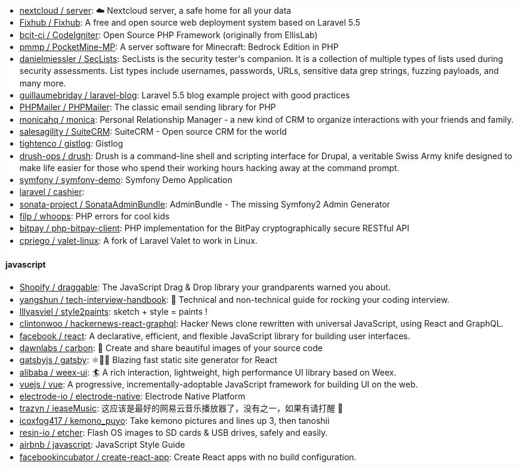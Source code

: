 * [nextcloud / server](https://github.com/nextcloud/server): ☁️ Nextcloud server, a safe home for all your data
* [Fixhub / Fixhub](https://github.com/Fixhub/Fixhub): A free and open source web deployment system based on Laravel 5.5
* [bcit-ci / CodeIgniter](https://github.com/bcit-ci/CodeIgniter): Open Source PHP Framework (originally from EllisLab)
* [pmmp / PocketMine-MP](https://github.com/pmmp/PocketMine-MP): A server software for Minecraft: Bedrock Edition in PHP
* [danielmiessler / SecLists](https://github.com/danielmiessler/SecLists): SecLists is the security tester's companion. It is a collection of multiple types of lists used during security assessments. List types include usernames, passwords, URLs, sensitive data grep strings, fuzzing payloads, and many more.
* [guillaumebriday / laravel-blog](https://github.com/guillaumebriday/laravel-blog): Laravel 5.5 blog example project with good practices
* [PHPMailer / PHPMailer](https://github.com/PHPMailer/PHPMailer): The classic email sending library for PHP
* [monicahq / monica](https://github.com/monicahq/monica): Personal Relationship Manager - a new kind of CRM to organize interactions with your friends and family.
* [salesagility / SuiteCRM](https://github.com/salesagility/SuiteCRM): SuiteCRM - Open source CRM for the world
* [tightenco / gistlog](https://github.com/tightenco/gistlog): Gistlog
* [drush-ops / drush](https://github.com/drush-ops/drush): Drush is a command-line shell and scripting interface for Drupal, a veritable Swiss Army knife designed to make life easier for those who spend their working hours hacking away at the command prompt.
* [symfony / symfony-demo](https://github.com/symfony/symfony-demo): Symfony Demo Application
* [laravel / cashier](https://github.com/laravel/cashier): 
* [sonata-project / SonataAdminBundle](https://github.com/sonata-project/SonataAdminBundle): AdminBundle - The missing Symfony2 Admin Generator
* [filp / whoops](https://github.com/filp/whoops): PHP errors for cool kids
* [bitpay / php-bitpay-client](https://github.com/bitpay/php-bitpay-client): PHP implementation for the BitPay cryptographically secure RESTful API
* [cpriego / valet-linux](https://github.com/cpriego/valet-linux): A fork of Laravel Valet to work in Linux.

#### javascript
* [Shopify / draggable](https://github.com/Shopify/draggable): The JavaScript Drag & Drop library your grandparents warned you about.
* [yangshun / tech-interview-handbook](https://github.com/yangshun/tech-interview-handbook): 💯 Technical and non-technical guide for rocking your coding interview.
* [lllyasviel / style2paints](https://github.com/lllyasviel/style2paints): sketch + style = paints !
* [clintonwoo / hackernews-react-graphql](https://github.com/clintonwoo/hackernews-react-graphql): Hacker News clone rewritten with universal JavaScript, using React and GraphQL.
* [facebook / react](https://github.com/facebook/react): A declarative, efficient, and flexible JavaScript library for building user interfaces.
* [dawnlabs / carbon](https://github.com/dawnlabs/carbon): 🎨 Create and share beautiful images of your source code
* [gatsbyjs / gatsby](https://github.com/gatsbyjs/gatsby): ⚛️📄🚀 Blazing fast static site generator for React
* [alibaba / weex-ui](https://github.com/alibaba/weex-ui): 🏄 A rich interaction, lightweight, high performance UI library based on Weex.
* [vuejs / vue](https://github.com/vuejs/vue): A progressive, incrementally-adoptable JavaScript framework for building UI on the web.
* [electrode-io / electrode-native](https://github.com/electrode-io/electrode-native): Electrode Native Platform
* [trazyn / ieaseMusic](https://github.com/trazyn/ieaseMusic): 这应该是最好的网易云音乐播放器了，没有之一，如果有请打醒 🤘
* [icoxfog417 / kemono_puyo](https://github.com/icoxfog417/kemono_puyo): Take kemono pictures and lines up 3, then tanoshii
* [resin-io / etcher](https://github.com/resin-io/etcher): Flash OS images to SD cards & USB drives, safely and easily.
* [airbnb / javascript](https://github.com/airbnb/javascript): JavaScript Style Guide
* [facebookincubator / create-react-app](https://github.com/facebookincubator/create-react-app): Create React apps with no build configuration.